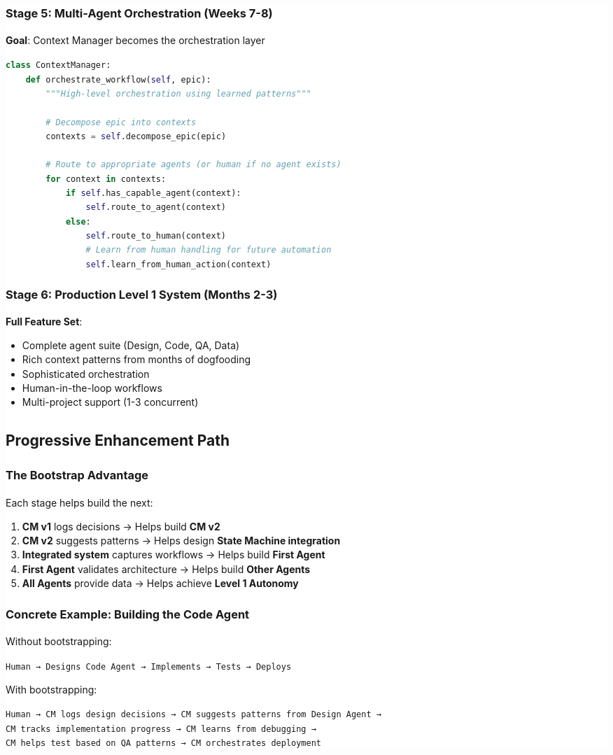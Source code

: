 ### Stage 5: Multi-Agent Orchestration (Weeks 7-8)

**Goal**: Context Manager becomes the orchestration layer

```python
class ContextManager:
    def orchestrate_workflow(self, epic):
        """High-level orchestration using learned patterns"""
        
        # Decompose epic into contexts
        contexts = self.decompose_epic(epic)
        
        # Route to appropriate agents (or human if no agent exists)
        for context in contexts:
            if self.has_capable_agent(context):
                self.route_to_agent(context)
            else:
                self.route_to_human(context)
                # Learn from human handling for future automation
                self.learn_from_human_action(context)
```

### Stage 6: Production Level 1 System (Months 2-3)

**Full Feature Set**:
- Complete agent suite (Design, Code, QA, Data)
- Rich context patterns from months of dogfooding
- Sophisticated orchestration
- Human-in-the-loop workflows
- Multi-project support (1-3 concurrent)

## Progressive Enhancement Path

### The Bootstrap Advantage

Each stage helps build the next:

1. **CM v1** logs decisions → Helps build **CM v2**
2. **CM v2** suggests patterns → Helps design **State Machine integration**
3. **Integrated system** captures workflows → Helps build **First Agent**
4. **First Agent** validates architecture → Helps build **Other Agents**
5. **All Agents** provide data → Helps achieve **Level 1 Autonomy**

### Concrete Example: Building the Code Agent

Without bootstrapping:
```
Human → Designs Code Agent → Implements → Tests → Deploys
```

With bootstrapping:
```
Human → CM logs design decisions → CM suggests patterns from Design Agent →
CM tracks implementation progress → CM learns from debugging →
CM helps test based on QA patterns → CM orchestrates deployment
```
